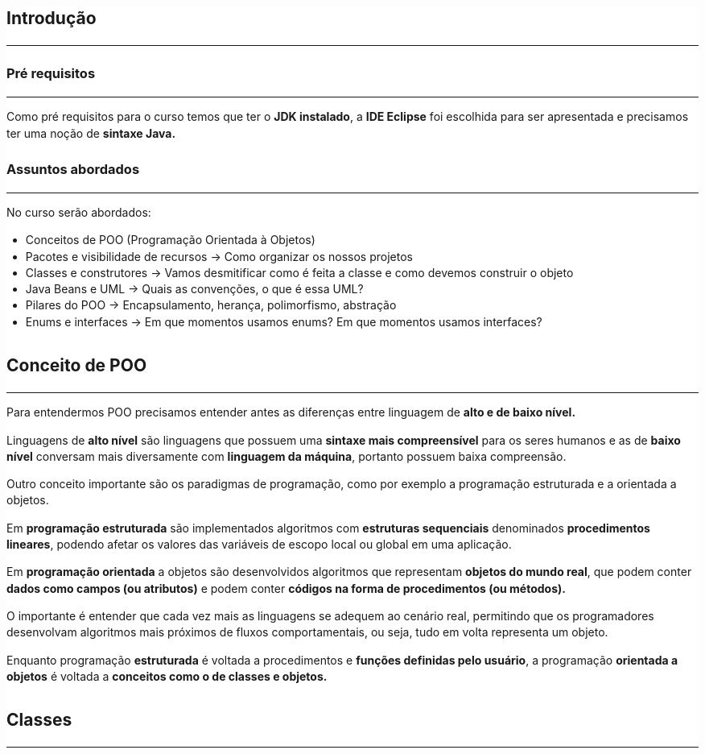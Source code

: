 ## Introdução

---

### Pré requisitos

---

Como pré requisitos para o curso temos que ter o **JDK instalado**, a **IDE Eclipse** foi escolhida para ser apresentada e precisamos ter uma noção de **sintaxe Java.**

### Assuntos abordados

---

No curso serão abordados:

- Conceitos de POO (Programação Orientada à Objetos)
- Pacotes e visibilidade de recursos → Como organizar os nossos projetos
- Classes e construtores → Vamos desmitificar como é feita a classe e como devemos construir o objeto
- Java Beans e UML → Quais as convenções, o que é essa UML?
- Pilares do POO → Encapsulamento, herança, polimorfismo, abstração
- Enums e interfaces → Em que momentos usamos enums? Em que momentos usamos interfaces?

## Conceito de POO

---

Para entendermos POO precisamos entender antes as diferenças entre linguagem de **alto e de baixo nível.**

Linguagens de **alto nível** são linguagens que possuem uma **sintaxe mais compreensível** para os seres humanos e as de **baixo nível** conversam mais diversamente com **linguagem da máquina**, portanto possuem baixa compreensão.

Outro conceito importante são os paradigmas de programação, como por exemplo a programação estruturada e a orientada a objetos.

Em **programação estruturada** são implementados algoritmos com **estruturas sequenciais** denominados **procedimentos lineares**, podendo afetar os valores das variáveis de escopo local ou global em uma aplicação.

Em **programação orientada** a objetos são desenvolvidos algoritmos que representam **objetos do mundo real**, que podem conter **dados como campos (ou atributos)** e podem conter **códigos na forma de procedimentos (ou métodos).**

O importante é entender que cada vez mais as linguagens se adequem ao cenário real, permitindo que os programadores desenvolvam algoritmos mais próximos de fluxos comportamentais, ou seja, tudo em volta representa um objeto.

Enquanto programação **estruturada** é voltada a procedimentos e **funções definidas pelo usuário**, a programação **orientada a objetos** é voltada a **conceitos como o de classes e objetos.**

## Classes

---